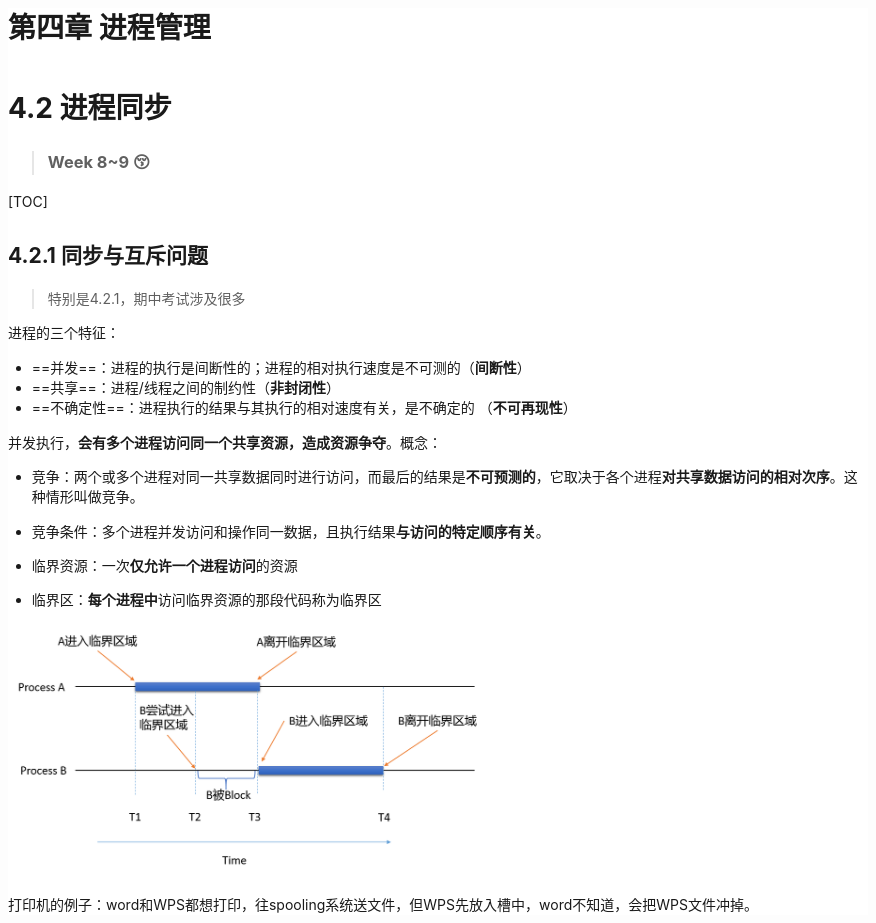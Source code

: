 # 第四章 进程管理

# 4.2 进程同步

> ### Week 8~9 :kissing_closed_eyes:

[TOC]

## 4.2.1 同步与互斥问题

> 特别是4.2.1，期中考试涉及很多

进程的三个特征：

- ==并发==：进程的执行是间断性的；进程的相对执行速度是不可测的（**间断性**）
- ==共享==：进程/线程之间的制约性（**非封闭性**）
- ==不确定性==：进程执行的结果与其执行的相对速度有关，是不确定的 （**不可再现性**）

并发执行，**会有多个进程访问同一个共享资源，造成资源争夺**。概念：

- 竞争：两个或多个进程对同一共享数据同时进行访问，而最后的结果是**不可预测的**，它取决于各个进程**对共享数据访问的相对次序**。这种情形叫做竞争。
- 竞争条件：多个进程并发访问和操作同一数据，且执行结果**与访问的特定顺序有关**。

- 临界资源：一次**仅允许一个进程访问**的资源

- 临界区：**每个进程中**访问临界资源的那段代码称为临界区

<img src="./img/4.2-1.png" alt="临界区" style="zoom:47%;" />

打印机的例子：word和WPS都想打印，往spooling系统送文件，但WPS先放入槽中，word不知道，会把WPS文件冲掉。
